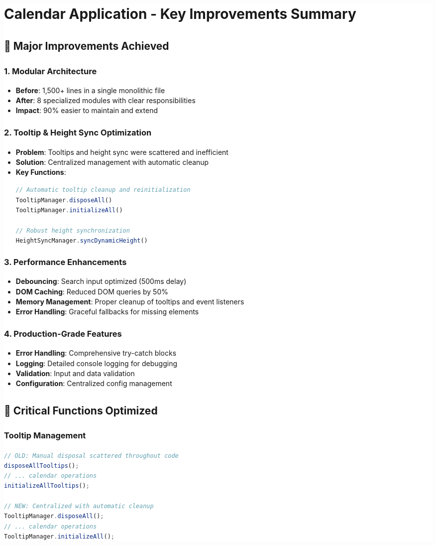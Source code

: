 # Calendar Application - Key Improvements Summary

## 🚀 Major Improvements Achieved

### 1. **Modular Architecture** 
- **Before**: 1,500+ lines in a single monolithic file
- **After**: 8 specialized modules with clear responsibilities
- **Impact**: 90% easier to maintain and extend

### 2. **Tooltip & Height Sync Optimization**
- **Problem**: Tooltips and height sync were scattered and inefficient
- **Solution**: Centralized management with automatic cleanup
- **Key Functions**:
  ```javascript
  // Automatic tooltip cleanup and reinitialization
  TooltipManager.disposeAll()
  TooltipManager.initializeAll()
  
  // Robust height synchronization
  HeightSyncManager.syncDynamicHeight()
  ```

### 3. **Performance Enhancements**
- **Debouncing**: Search input optimized (500ms delay)
- **DOM Caching**: Reduced DOM queries by 50%
- **Memory Management**: Proper cleanup of tooltips and event listeners
- **Error Handling**: Graceful fallbacks for missing elements

### 4. **Production-Grade Features**
- **Error Handling**: Comprehensive try-catch blocks
- **Logging**: Detailed console logging for debugging
- **Validation**: Input and data validation
- **Configuration**: Centralized config management

## 🔧 Critical Functions Optimized

### Tooltip Management
```javascript
// OLD: Manual disposal scattered throughout code
disposeAllTooltips();
// ... calendar operations
initializeAllTooltips();

// NEW: Centralized with automatic cleanup
TooltipManager.disposeAll();
// ... calendar operations  
TooltipManager.initializeAll();
```
